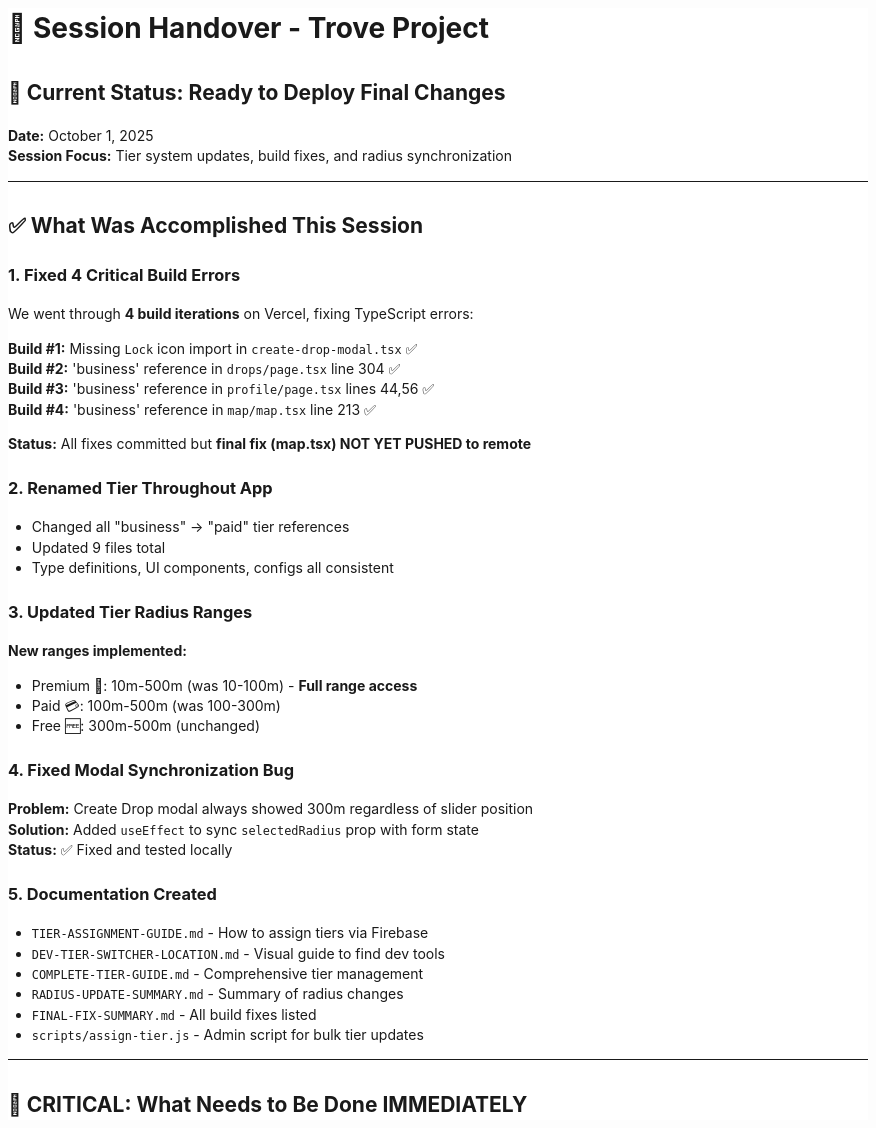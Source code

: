 # 🔄 Session Handover - Trove Project

## 📍 Current Status: Ready to Deploy Final Changes

**Date:** October 1, 2025  
**Session Focus:** Tier system updates, build fixes, and radius synchronization

---

## ✅ What Was Accomplished This Session

### 1. Fixed 4 Critical Build Errors
We went through **4 build iterations** on Vercel, fixing TypeScript errors:

**Build #1:** Missing `Lock` icon import in `create-drop-modal.tsx` ✅  
**Build #2:** 'business' reference in `drops/page.tsx` line 304 ✅  
**Build #3:** 'business' reference in `profile/page.tsx` lines 44,56 ✅  
**Build #4:** 'business' reference in `map/map.tsx` line 213 ✅

**Status:** All fixes committed but **final fix (map.tsx) NOT YET PUSHED to remote**

### 2. Renamed Tier Throughout App
- Changed all "business" → "paid" tier references
- Updated 9 files total
- Type definitions, UI components, configs all consistent

### 3. Updated Tier Radius Ranges
**New ranges implemented:**
- Premium 👑: 10m-500m (was 10-100m) - **Full range access**
- Paid 💳: 100m-500m (was 100-300m)
- Free 🆓: 300m-500m (unchanged)

### 4. Fixed Modal Synchronization Bug
**Problem:** Create Drop modal always showed 300m regardless of slider position  
**Solution:** Added `useEffect` to sync `selectedRadius` prop with form state  
**Status:** ✅ Fixed and tested locally

### 5. Documentation Created
- `TIER-ASSIGNMENT-GUIDE.md` - How to assign tiers via Firebase
- `DEV-TIER-SWITCHER-LOCATION.md` - Visual guide to find dev tools
- `COMPLETE-TIER-GUIDE.md` - Comprehensive tier management
- `RADIUS-UPDATE-SUMMARY.md` - Summary of radius changes
- `FINAL-FIX-SUMMARY.md` - All build fixes listed
- `scripts/assign-tier.js` - Admin script for bulk tier updates

---

## 🚨 CRITICAL: What Needs to Be Done IMMEDIATELY
